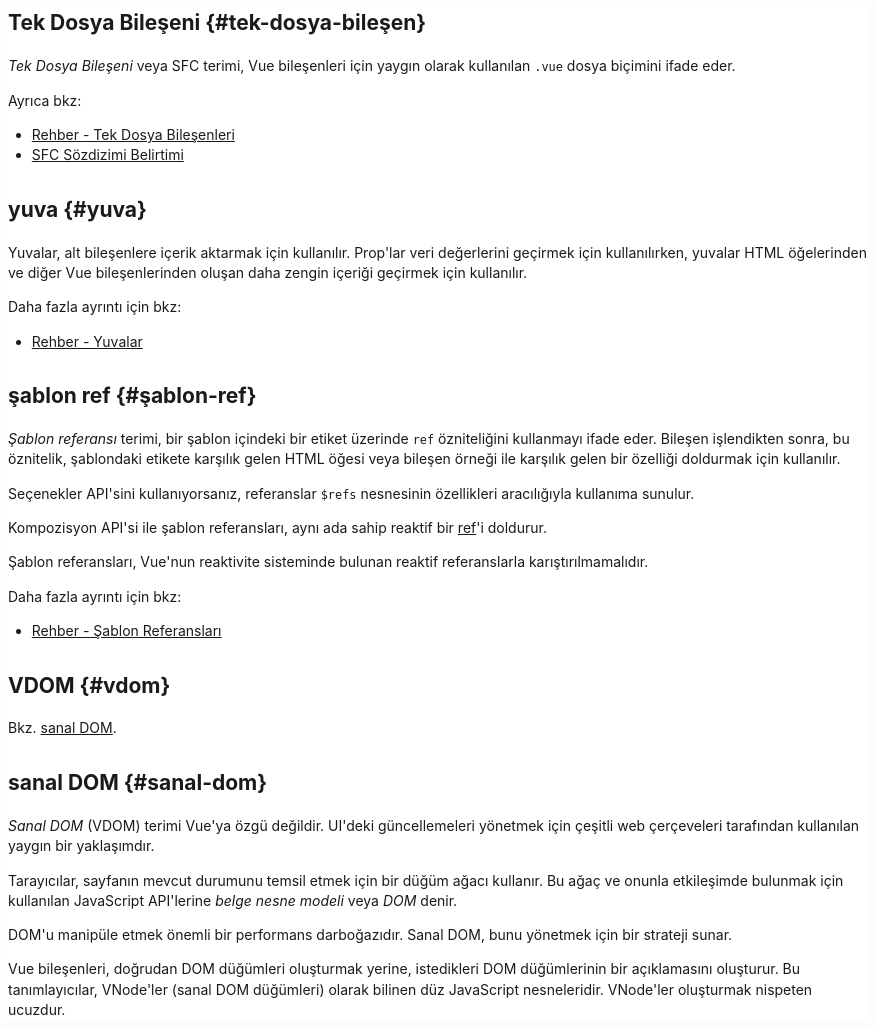 ## Tek Dosya Bileşeni {#tek-dosya-bileşen}

*Tek Dosya Bileşeni* veya SFC terimi, Vue bileşenleri için yaygın olarak kullanılan `.vue` dosya biçimini ifade eder.

Ayrıca bkz:
- [Rehber - Tek Dosya Bileşenleri](/guide/scaling-up/sfc.html)
- [SFC Sözdizimi Belirtimi](/api/sfc-spec.html)

## yuva {#yuva}

Yuvalar, alt bileşenlere içerik aktarmak için kullanılır. Prop'lar veri değerlerini geçirmek için kullanılırken, yuvalar HTML öğelerinden ve diğer Vue bileşenlerinden oluşan daha zengin içeriği geçirmek için kullanılır.

Daha fazla ayrıntı için bkz:
- [Rehber - Yuvalar](/guide/components/slots.html)

## şablon ref {#şablon-ref}

*Şablon referansı* terimi, bir şablon içindeki bir etiket üzerinde `ref` özniteliğini kullanmayı ifade eder. Bileşen işlendikten sonra, bu öznitelik, şablondaki etikete karşılık gelen HTML öğesi veya bileşen örneği ile karşılık gelen bir özelliği doldurmak için kullanılır.

Seçenekler API'sini kullanıyorsanız, referanslar `$refs` nesnesinin özellikleri aracılığıyla kullanıma sunulur.

Kompozisyon API'si ile şablon referansları, aynı ada sahip reaktif bir [ref](#ref)'i doldurur.

Şablon referansları, Vue'nun reaktivite sisteminde bulunan reaktif referanslarla karıştırılmamalıdır.

Daha fazla ayrıntı için bkz:
- [Rehber - Şablon Referansları](/guide/essentials/template-refs.html)

## VDOM {#vdom}

Bkz. [sanal DOM](#sanal-dom).

## sanal DOM {#sanal-dom}

*Sanal DOM* (VDOM) terimi Vue'ya özgü değildir. UI'deki güncellemeleri yönetmek için çeşitli web çerçeveleri tarafından kullanılan yaygın bir yaklaşımdır.

Tarayıcılar, sayfanın mevcut durumunu temsil etmek için bir düğüm ağacı kullanır. Bu ağaç ve onunla etkileşimde bulunmak için kullanılan JavaScript API'lerine *belge nesne modeli* veya *DOM* denir.

DOM'u manipüle etmek önemli bir performans darboğazıdır. Sanal DOM, bunu yönetmek için bir strateji sunar.

Vue bileşenleri, doğrudan DOM düğümleri oluşturmak yerine, istedikleri DOM düğümlerinin bir açıklamasını oluşturur. Bu tanımlayıcılar, VNode'ler (sanal DOM düğümleri) olarak bilinen düz JavaScript nesneleridir. VNode'ler oluşturmak nispeten ucuzdur.
